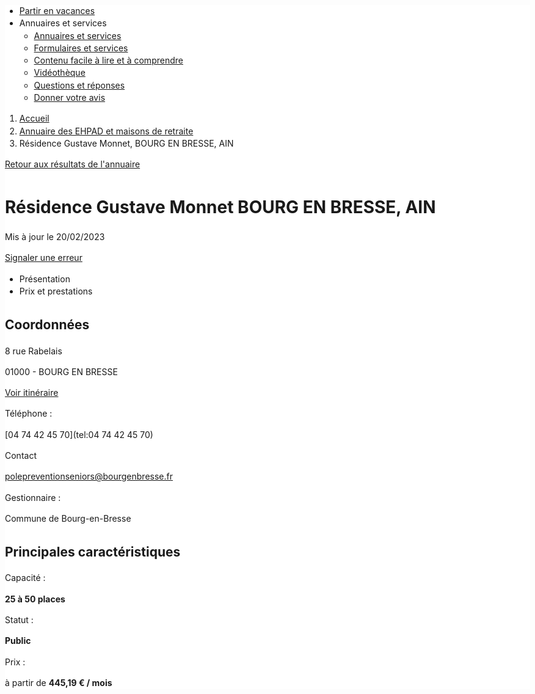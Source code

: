    * [ Partir en vacances](/solutions-pour-les-aidants/partir-en-vacances)
* Annuaires et services  
   * [ Annuaires et services](/annuaires-et-services)  
   * [ Formulaires et services](/annuaires-et-services/formulaires-et-services)  
   * [ Contenu facile à lire et à comprendre](/annuaires-et-services/facile-a-lire-et-a-comprendre)  
   * [ Vidéothèque](/annuaires-et-services/videotheque)  
   * [ Questions et réponses](/annuaires-et-services/questions-reponses)  
   * [ Donner votre avis](/annuaires-et-services/donner-votre-avis)

1. [Accueil](/)
2. [Annuaire des EHPAD et maisons de retraite](/annuaire-ehpad-et-maisons-de-retraite)
3. Résidence Gustave Monnet, BOURG EN BRESSE, AIN

[ Retour aux résultats de l'annuaire](/annuaire-ehpad-et-maisons-de-retraite)

# Résidence Gustave Monnet BOURG EN BRESSE, AIN 

 Mis à jour le  20/02/2023 

[ Signaler une erreur](/signaler-une-erreur)

* Présentation
* Prix et prestations

## Coordonnées

 8 rue Rabelais 

01000 - BOURG EN BRESSE

[ Voir itinéraire](https://www.google.com/maps/dir/?api=1&destination=8%20rue%20Rabelais,%20BOURG%20EN%20BRESSE)

Téléphone :

[04 74 42 45 70](tel:04 74 42 45 70)

Contact

[polepreventionseniors@bourgenbresse.fr](mailto:polepreventionseniors@bourgenbresse.fr)

Gestionnaire :

Commune de Bourg-en-Bresse

## Principales caractéristiques

Capacité :

**25 à 50 places**

Statut :

**Public**

Prix :

 à partir de   **445,19 € / mois** 
